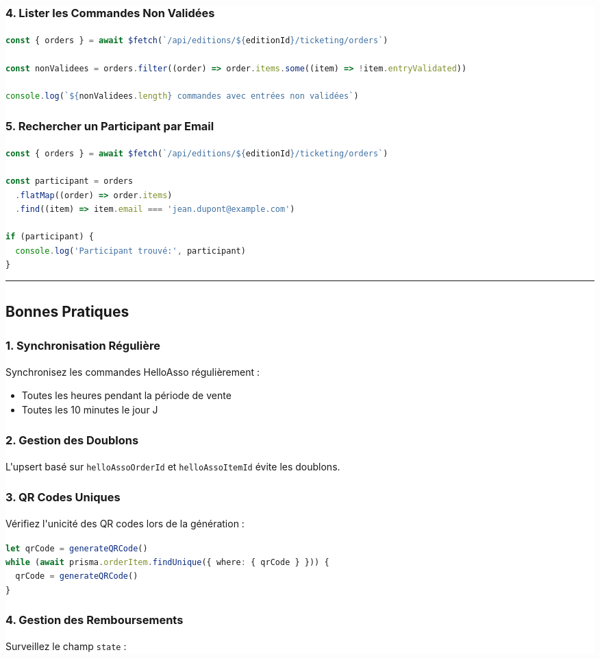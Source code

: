 ### 4. Lister les Commandes Non Validées

```typescript
const { orders } = await $fetch(`/api/editions/${editionId}/ticketing/orders`)

const nonValidees = orders.filter((order) => order.items.some((item) => !item.entryValidated))

console.log(`${nonValidees.length} commandes avec entrées non validées`)
```

### 5. Rechercher un Participant par Email

```typescript
const { orders } = await $fetch(`/api/editions/${editionId}/ticketing/orders`)

const participant = orders
  .flatMap((order) => order.items)
  .find((item) => item.email === 'jean.dupont@example.com')

if (participant) {
  console.log('Participant trouvé:', participant)
}
```

---

## Bonnes Pratiques

### 1. Synchronisation Régulière

Synchronisez les commandes HelloAsso régulièrement :

- Toutes les heures pendant la période de vente
- Toutes les 10 minutes le jour J

### 2. Gestion des Doublons

L'upsert basé sur `helloAssoOrderId` et `helloAssoItemId` évite les doublons.

### 3. QR Codes Uniques

Vérifiez l'unicité des QR codes lors de la génération :

```typescript
let qrCode = generateQRCode()
while (await prisma.orderItem.findUnique({ where: { qrCode } })) {
  qrCode = generateQRCode()
}
```

### 4. Gestion des Remboursements

Surveillez le champ `state` :
